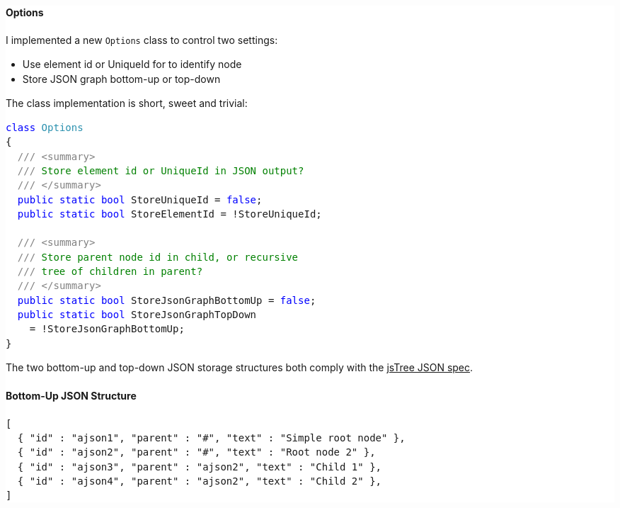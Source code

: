 #### <a name="3"></a>Options

I implemented a new `Options` class to control two settings:

- Use element id or UniqueId for to identify node
- Store JSON graph bottom-up or top-down

The class implementation is short, sweet and trivial:

<pre class="code">
<span style="color:blue;">class</span>&nbsp;<span style="color:#2b91af;">Options</span>
{
&nbsp;&nbsp;<span style="color:gray;">///</span><span style="color:green;">&nbsp;</span><span style="color:gray;">&lt;</span><span style="color:gray;">summary</span><span style="color:gray;">&gt;</span>
&nbsp;&nbsp;<span style="color:gray;">///</span><span style="color:green;">&nbsp;Store&nbsp;element&nbsp;id&nbsp;or&nbsp;UniqueId&nbsp;in&nbsp;JSON&nbsp;output?</span>
&nbsp;&nbsp;<span style="color:gray;">///</span><span style="color:green;">&nbsp;</span><span style="color:gray;">&lt;/</span><span style="color:gray;">summary</span><span style="color:gray;">&gt;</span>
&nbsp;&nbsp;<span style="color:blue;">public</span>&nbsp;<span style="color:blue;">static</span>&nbsp;<span style="color:blue;">bool</span>&nbsp;StoreUniqueId&nbsp;=&nbsp;<span style="color:blue;">false</span>;
&nbsp;&nbsp;<span style="color:blue;">public</span>&nbsp;<span style="color:blue;">static</span>&nbsp;<span style="color:blue;">bool</span>&nbsp;StoreElementId&nbsp;=&nbsp;!StoreUniqueId;

&nbsp;&nbsp;<span style="color:gray;">///</span><span style="color:green;">&nbsp;</span><span style="color:gray;">&lt;</span><span style="color:gray;">summary</span><span style="color:gray;">&gt;</span>
&nbsp;&nbsp;<span style="color:gray;">///</span><span style="color:green;">&nbsp;Store&nbsp;parent&nbsp;node&nbsp;id&nbsp;in&nbsp;child,&nbsp;or&nbsp;recursive&nbsp;</span>
&nbsp;&nbsp;<span style="color:gray;">///</span><span style="color:green;">&nbsp;tree&nbsp;of&nbsp;children&nbsp;in&nbsp;parent?</span>
&nbsp;&nbsp;<span style="color:gray;">///</span><span style="color:green;">&nbsp;</span><span style="color:gray;">&lt;/</span><span style="color:gray;">summary</span><span style="color:gray;">&gt;</span>
&nbsp;&nbsp;<span style="color:blue;">public</span>&nbsp;<span style="color:blue;">static</span>&nbsp;<span style="color:blue;">bool</span>&nbsp;StoreJsonGraphBottomUp&nbsp;=&nbsp;<span style="color:blue;">false</span>;
&nbsp;&nbsp;<span style="color:blue;">public</span>&nbsp;<span style="color:blue;">static</span>&nbsp;<span style="color:blue;">bool</span>&nbsp;StoreJsonGraphTopDown
&nbsp;&nbsp;&nbsp;&nbsp;=&nbsp;!StoreJsonGraphBottomUp;
}
</pre>

The two bottom-up and top-down JSON storage structures both comply with
the [jsTree JSON spec](https://www.jstree.com/docs/json).

#### <a name="4"></a>Bottom-Up JSON Structure

<pre class="prettyprint">
[
  { "id" : "ajson1", "parent" : "#", "text" : "Simple root node" },
  { "id" : "ajson2", "parent" : "#", "text" : "Root node 2" },
  { "id" : "ajson3", "parent" : "ajson2", "text" : "Child 1" },
  { "id" : "ajson4", "parent" : "ajson2", "text" : "Child 2" },
]
</pre>
